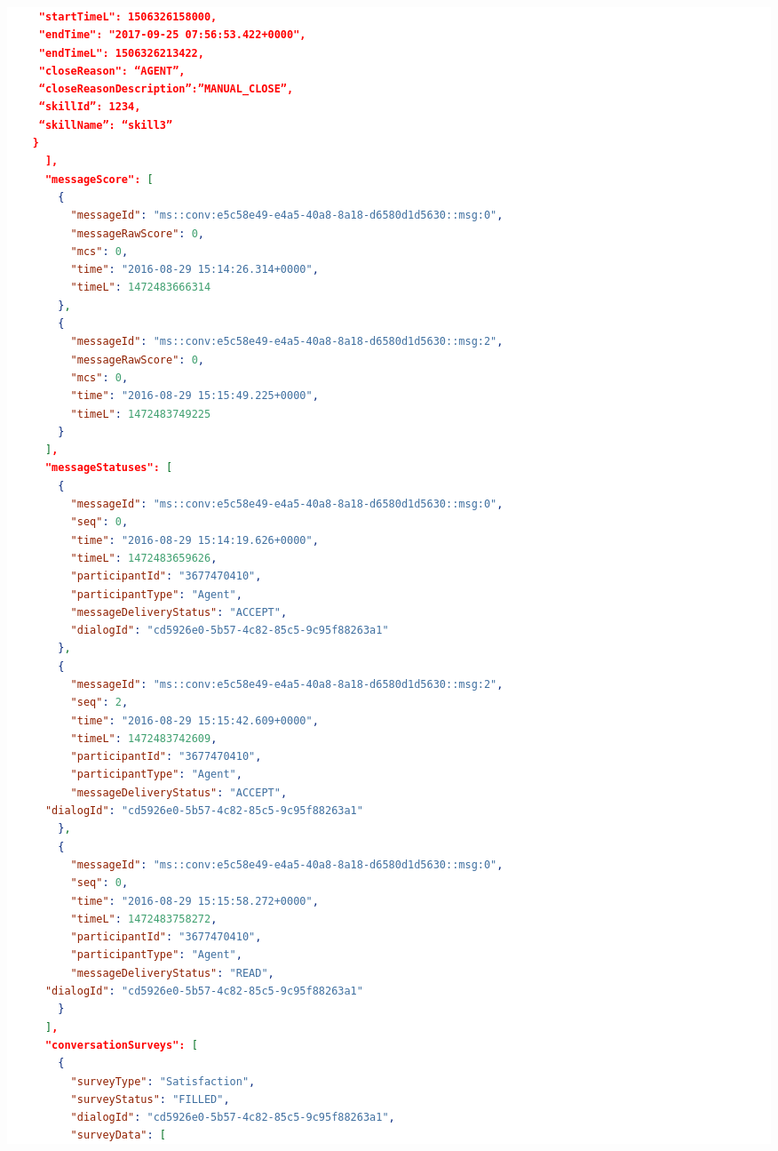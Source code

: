 ```json
	 "startTimeL": 1506326158000,
	 "endTime": "2017-09-25 07:56:53.422+0000",
	 "endTimeL": 1506326213422,
	 "closeReason": “AGENT”,
	 “closeReasonDescription”:”MANUAL_CLOSE”,
	 “skillId”: 1234,
	 “skillName”: “skill3”
	}
      ],
      "messageScore": [
        {
          "messageId": "ms::conv:e5c58e49-e4a5-40a8-8a18-d6580d1d5630::msg:0",
          "messageRawScore": 0,
          "mcs": 0,
          "time": "2016-08-29 15:14:26.314+0000",
          "timeL": 1472483666314
        },
        {
          "messageId": "ms::conv:e5c58e49-e4a5-40a8-8a18-d6580d1d5630::msg:2",
          "messageRawScore": 0,
          "mcs": 0,
          "time": "2016-08-29 15:15:49.225+0000",
          "timeL": 1472483749225
        }
      ],
      "messageStatuses": [
        {
          "messageId": "ms::conv:e5c58e49-e4a5-40a8-8a18-d6580d1d5630::msg:0",
          "seq": 0,
          "time": "2016-08-29 15:14:19.626+0000",
          "timeL": 1472483659626,
          "participantId": "3677470410",
          "participantType": "Agent",
          "messageDeliveryStatus": "ACCEPT",
          "dialogId": "cd5926e0-5b57-4c82-85c5-9c95f88263a1"
        },
        {
          "messageId": "ms::conv:e5c58e49-e4a5-40a8-8a18-d6580d1d5630::msg:2",
          "seq": 2,
          "time": "2016-08-29 15:15:42.609+0000",
          "timeL": 1472483742609,
          "participantId": "3677470410",
          "participantType": "Agent",
          "messageDeliveryStatus": "ACCEPT",
	  "dialogId": "cd5926e0-5b57-4c82-85c5-9c95f88263a1"
        },
        {
          "messageId": "ms::conv:e5c58e49-e4a5-40a8-8a18-d6580d1d5630::msg:0",
          "seq": 0,
          "time": "2016-08-29 15:15:58.272+0000",
          "timeL": 1472483758272,
          "participantId": "3677470410",
          "participantType": "Agent",
          "messageDeliveryStatus": "READ",
	  "dialogId": "cd5926e0-5b57-4c82-85c5-9c95f88263a1"
        }
      ],
      "conversationSurveys": [
        {
          "surveyType": "Satisfaction",
          "surveyStatus": "FILLED",
          "dialogId": "cd5926e0-5b57-4c82-85c5-9c95f88263a1",
          "surveyData": [
```